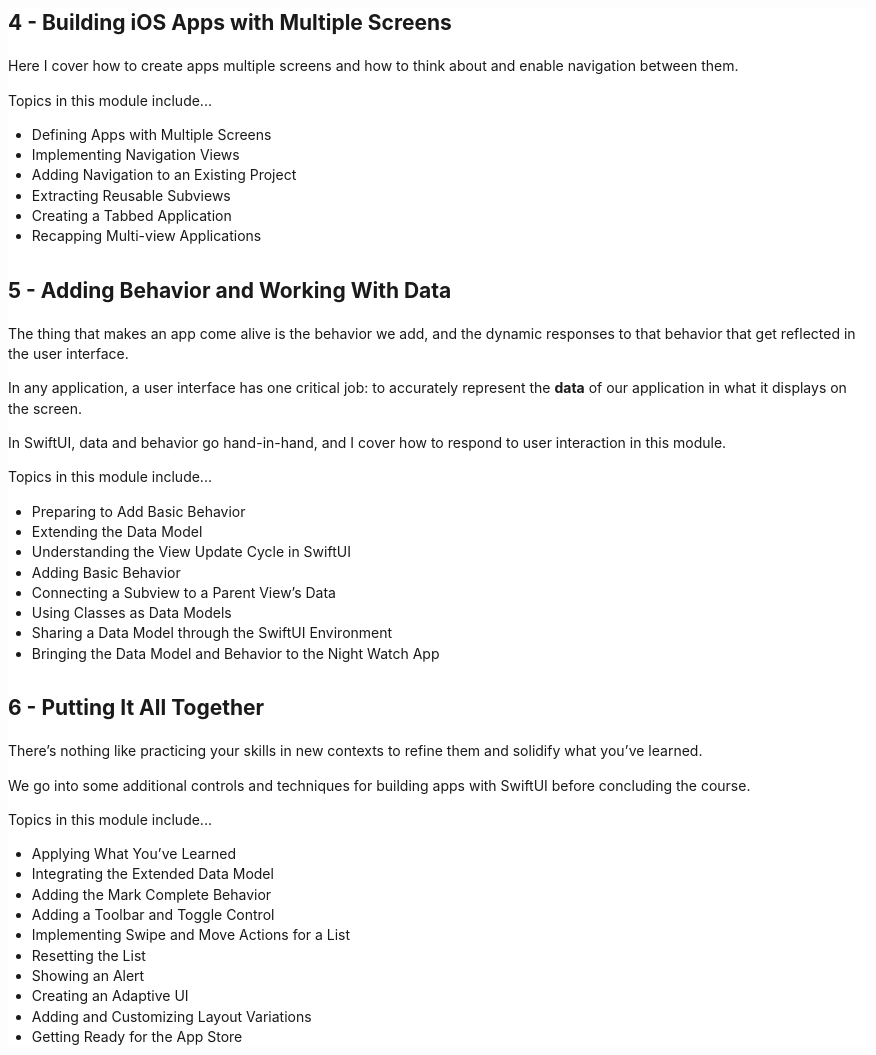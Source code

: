 ## 4 - Building iOS Apps with Multiple Screens

Here I cover how to create apps multiple screens and how to think about and enable navigation between them.

Topics in this module include...

* Defining Apps with Multiple Screens
* Implementing Navigation Views
* Adding Navigation to an Existing Project
* Extracting Reusable Subviews
* Creating a Tabbed Application
* Recapping Multi-view Applications

## 5 - Adding Behavior and Working With Data

The thing that makes an app come alive is the behavior we add, and the dynamic responses to that behavior that get reflected in the user interface.

In any application, a user interface has one critical job: to accurately represent the **data** of our application in what it displays on the screen.

In SwiftUI, data and behavior go hand-in-hand, and I cover how to respond to user interaction in this module.

Topics in this module include...

* Preparing to Add Basic Behavior
* Extending the Data Model
* Understanding the View Update Cycle in SwiftUI
* Adding Basic Behavior
* Connecting a Subview to a Parent View’s Data
* Using Classes as Data Models
* Sharing a Data Model through the SwiftUI Environment
* Bringing the Data Model and Behavior to the Night Watch App

## 6 - Putting It All Together

There’s nothing like practicing your skills in new contexts to refine them and solidify what you’ve learned.

We go into some additional controls and techniques for building apps with SwiftUI before concluding the course.

Topics in this module include...

* Applying What You’ve Learned
* Integrating the Extended Data Model
* Adding the Mark Complete Behavior
* Adding a Toolbar and Toggle Control
* Implementing Swipe and Move Actions for a List
* Resetting the List
* Showing an Alert
* Creating an Adaptive UI
* Adding and Customizing Layout Variations
* Getting Ready for the App Store
